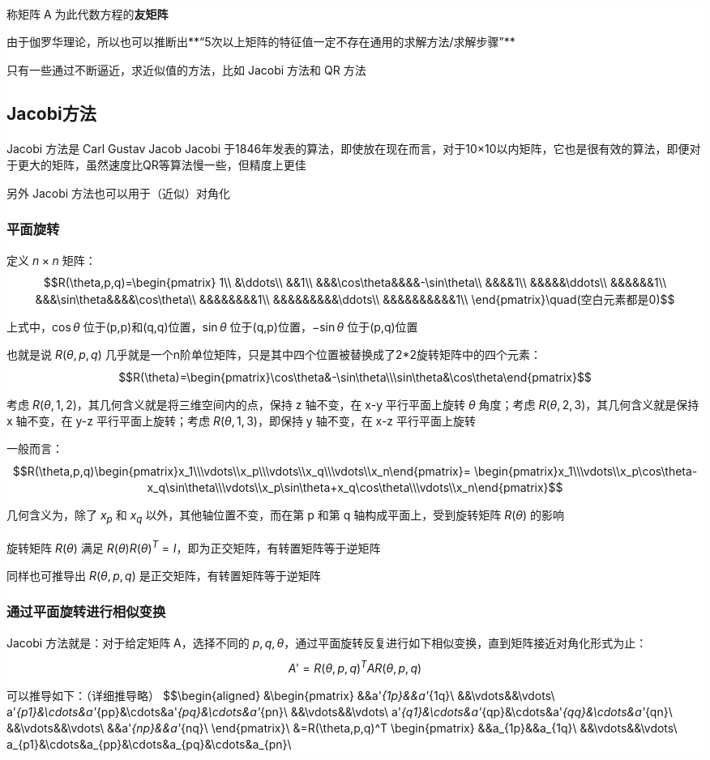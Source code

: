 称矩阵 A 为此代数方程的**友矩阵**

由于伽罗华理论，所以也可以推断出**“5次以上矩阵的特征值一定不存在通用的求解方法/求解步骤”**

只有一些通过不断逼近，求近似值的方法，比如 Jacobi 方法和 QR 方法

## Jacobi方法
Jacobi 方法是 Carl Gustav Jacob Jacobi 于1846年发表的算法，即使放在现在而言，对于10×10以内矩阵，它也是很有效的算法，即便对于更大的矩阵，虽然速度比QR等算法慢一些，但精度上更佳

另外 Jacobi 方法也可以用于（近似）对角化

### 平面旋转
定义 $n\times n$ 矩阵：
$$R(\theta,p,q)=\begin{pmatrix}
1\\
&\ddots\\
&&1\\
&&&\cos\theta&&&&-\sin\theta\\
&&&&1\\
&&&&&\ddots\\
&&&&&&1\\
&&&\sin\theta&&&&\cos\theta\\
&&&&&&&&1\\
&&&&&&&&&\ddots\\
&&&&&&&&&&1\\
\end{pmatrix}\quad(空白元素都是0)$$

上式中，$\cos\theta$ 位于(p,p)和(q,q)位置，$\sin\theta$ 位于(q,p)位置，$-\sin\theta$ 位于(p,q)位置

也就是说 $R(\theta,p,q)$ 几乎就是一个n阶单位矩阵，只是其中四个位置被替换成了2*2旋转矩阵中的四个元素：
$$R(\theta)=\begin{pmatrix}\cos\theta&-\sin\theta\\\sin\theta&\cos\theta\end{pmatrix}$$

考虑 $R(\theta,1,2)$，其几何含义就是将三维空间内的点，保持 z 轴不变，在 x-y 平行平面上旋转 $\theta$ 角度；考虑 $R(\theta,2,3)$，其几何含义就是保持 x 轴不变，在 y-z 平行平面上旋转；考虑 $R(\theta,1,3)$，即保持 y 轴不变，在 x-z 平行平面上旋转

一般而言：
$$R(\theta,p,q)\begin{pmatrix}x_1\\\vdots\\x_p\\\vdots\\x_q\\\vdots\\x_n\end{pmatrix}=
\begin{pmatrix}x_1\\\vdots\\x_p\cos\theta-x_q\sin\theta\\\vdots\\x_p\sin\theta+x_q\cos\theta\\\vdots\\x_n\end{pmatrix}$$

几何含义为，除了 $x_p$ 和 $x_q$ 以外，其他轴位置不变，而在第 p 和第 q 轴构成平面上，受到旋转矩阵 $R(\theta)$ 的影响

旋转矩阵 $R(\theta)$ 满足 $R(\theta)R(\theta)^T=I$，即为正交矩阵，有转置矩阵等于逆矩阵

同样也可推导出 $R(\theta,p,q)$ 是正交矩阵，有转置矩阵等于逆矩阵

### 通过平面旋转进行相似变换
Jacobi 方法就是：对于给定矩阵 A，选择不同的 $p,q,\theta$，通过平面旋转反复进行如下相似变换，直到矩阵接近对角化形式为止：
$$A'=R(\theta,p,q)^TAR(\theta,p,q)$$

可以推导如下：（详细推导略）
$$\begin{aligned}
&\begin{pmatrix}
&&a'_{1p}&&a'_{1q}\\
&&\vdots&&\vdots\\
a'_{p1}&\cdots&a'_{pp}&\cdots&a'_{pq}&\cdots&a'_{pn}\\
&&\vdots&&\vdots\\
a'_{q1}&\cdots&a'_{qp}&\cdots&a'_{qq}&\cdots&a'_{qn}\\
&&\vdots&&\vdots\\
&&a'_{np}&&a'_{nq}\\
\end{pmatrix}\\
&=R(\theta,p,q)^T
\begin{pmatrix}
&&a_{1p}&&a_{1q}\\
&&\vdots&&\vdots\\
a_{p1}&\cdots&a_{pp}&\cdots&a_{pq}&\cdots&a_{pn}\\